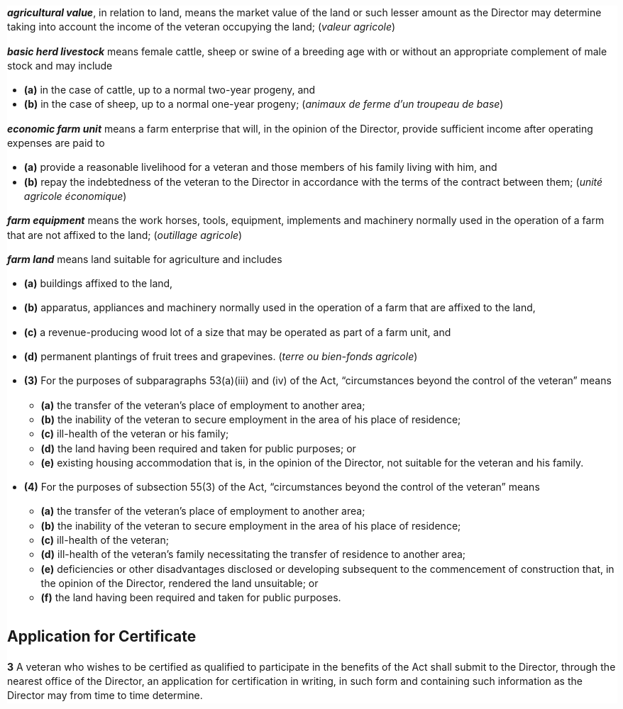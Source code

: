***agricultural value***, in relation to land, means the market value of the land or such lesser amount as the Director may determine taking into account the income of the veteran occupying the land; (*valeur agricole*)

***basic herd livestock*** means female cattle, sheep or swine of a breeding age with or without an appropriate complement of male stock and may include
- **(a)** in the case of cattle, up to a normal two-year progeny, and
- **(b)** in the case of sheep, up to a normal one-year progeny; (*animaux de ferme d’un troupeau de base*)

***economic farm unit*** means a farm enterprise that will, in the opinion of the Director, provide sufficient income after operating expenses are paid to
- **(a)** provide a reasonable livelihood for a veteran and those members of his family living with him, and
- **(b)** repay the indebtedness of the veteran to the Director in accordance with the terms of the contract between them; (*unité agricole économique*)

***farm equipment*** means the work horses, tools, equipment, implements and machinery normally used in the operation of a farm that are not affixed to the land; (*outillage agricole*)

***farm land*** means land suitable for agriculture and includes
- **(a)** buildings affixed to the land,
- **(b)** apparatus, appliances and machinery normally used in the operation of a farm that are affixed to the land,
- **(c)** a revenue-producing wood lot of a size that may be operated as part of a farm unit, and
- **(d)** permanent plantings of fruit trees and grapevines. (*terre ou bien-fonds agricole*)

- **(3)** For the purposes of subparagraphs 53(a)(iii) and (iv) of the Act, “circumstances beyond the control of the veteran” means
	- **(a)** the transfer of the veteran’s place of employment to another area;
	- **(b)** the inability of the veteran to secure employment in the area of his place of residence;
	- **(c)** ill-health of the veteran or his family;
	- **(d)** the land having been required and taken for public purposes; or
	- **(e)** existing housing accommodation that is, in the opinion of the Director, not suitable for the veteran and his family.

- **(4)** For the purposes of subsection 55(3) of the Act, “circumstances beyond the control of the veteran” means
	- **(a)** the transfer of the veteran’s place of employment to another area;
	- **(b)** the inability of the veteran to secure employment in the area of his place of residence;
	- **(c)** ill-health of the veteran;
	- **(d)** ill-health of the veteran’s family necessitating the transfer of residence to another area;
	- **(e)** deficiencies or other disadvantages disclosed or developing subsequent to the commencement of construction that, in the opinion of the Director, rendered the land unsuitable; or
	- **(f)** the land having been required and taken for public purposes.




## Application for Certificate


**3** A veteran who wishes to be certified as qualified to participate in the benefits of the Act shall submit to the Director, through the nearest office of the Director, an application for certification in writing, in such form and containing such information as the Director may from time to time determine.
